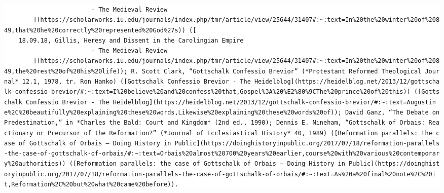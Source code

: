 							- The Medieval Review
			](https://scholarworks.iu.edu/journals/index.php/tmr/article/view/25644/31407#:~:text=In%20the%20winter%20of%20849,that%20he%20correctly%20represented%20God%27s)) ([
		18.09.18, Gillis, Heresy and Dissent in the Carolingian Empire
							- The Medieval Review
			](https://scholarworks.iu.edu/journals/index.php/tmr/article/view/25644/31407#:~:text=In%20the%20winter%20of%20849,the%20rest%20of%20his%20life)); R. Scott Clark, “Gottschalk Confessio Brevior” (*Protestant Reformed Theological Journal* 12.1, 1978, tr. Ron Hanko) ([Gottschalk Confessio Brevior - The Heidelblog](https://heidelblog.net/2013/12/gottschalk-confessio-brevior/#:~:text=I%20believe%20and%20confess%20that,Gospel%3A%20%E2%80%9CThe%20prince%20of%20this)) ([Gottschalk Confessio Brevior - The Heidelblog](https://heidelblog.net/2013/12/gottschalk-confessio-brevior/#:~:text=Augustine%2C%20beautifully%20explaining%20these%20words,Likewise%20explaining%20these%20words%20of)); David Ganz, “The Debate on Predestination,” in *Charles the Bald: Court and Kingdom* (2nd ed., 1990); Dennis E. Nineham, “Gottschalk of Orbais: Reactionary or Precursor of the Reformation?” (*Journal of Ecclesiastical History* 40, 1989) ([Reformation parallels: the case of Gottschalk of Orbais – Doing History in Public](https://doinghistoryinpublic.org/2017/07/18/reformation-parallels-the-case-of-gottschalk-of-orbais/#:~:text=Orbais%20almost%20700%20years%20earlier,course%20with%20various%20contemporary%20authorities)) ([Reformation parallels: the case of Gottschalk of Orbais – Doing History in Public](https://doinghistoryinpublic.org/2017/07/18/reformation-parallels-the-case-of-gottschalk-of-orbais/#:~:text=As%20a%20final%20note%2C%20it,Reformation%2C%20but%20what%20came%20before)).
